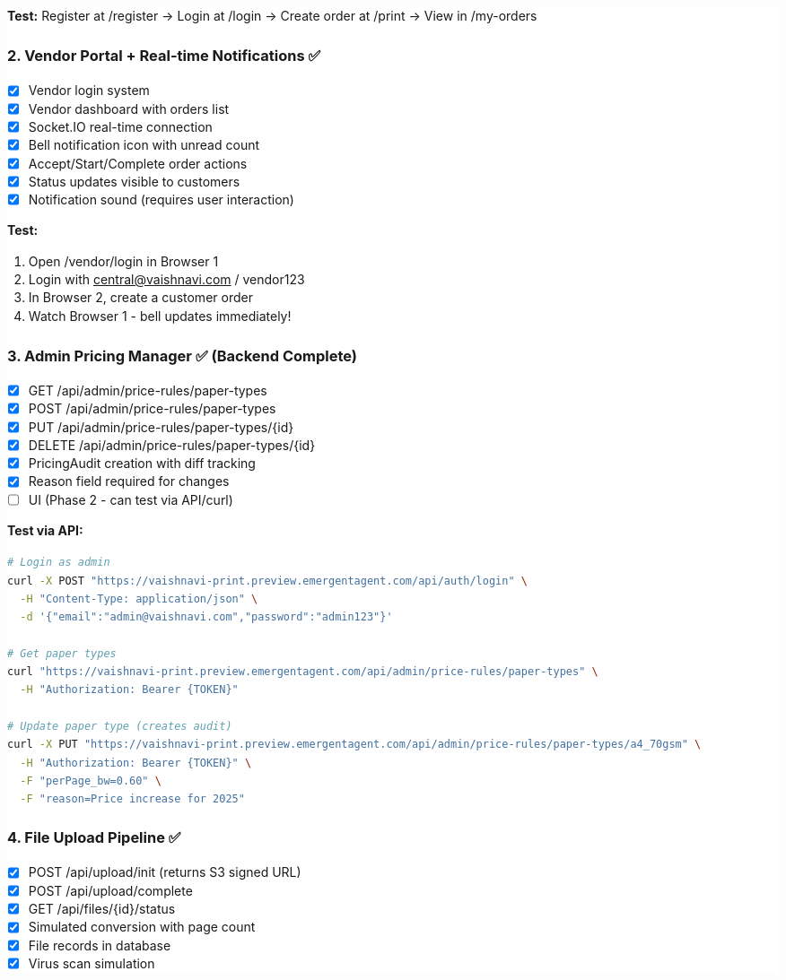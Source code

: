 **Test:** Register at /register → Login at /login → Create order at /print → View in /my-orders

### 2. Vendor Portal + Real-time Notifications ✅
- [x] Vendor login system
- [x] Vendor dashboard with orders list
- [x] Socket.IO real-time connection
- [x] Bell notification icon with unread count
- [x] Accept/Start/Complete order actions
- [x] Status updates visible to customers
- [x] Notification sound (requires user interaction)

**Test:** 
1. Open /vendor/login in Browser 1
2. Login with central@vaishnavi.com / vendor123
3. In Browser 2, create a customer order
4. Watch Browser 1 - bell updates immediately!

### 3. Admin Pricing Manager ✅ (Backend Complete)
- [x] GET /api/admin/price-rules/paper-types
- [x] POST /api/admin/price-rules/paper-types
- [x] PUT /api/admin/price-rules/paper-types/{id}
- [x] DELETE /api/admin/price-rules/paper-types/{id}
- [x] PricingAudit creation with diff tracking
- [x] Reason field required for changes
- [ ] UI (Phase 2 - can test via API/curl)

**Test via API:**
```bash
# Login as admin
curl -X POST "https://vaishnavi-print.preview.emergentagent.com/api/auth/login" \
  -H "Content-Type: application/json" \
  -d '{"email":"admin@vaishnavi.com","password":"admin123"}'

# Get paper types
curl "https://vaishnavi-print.preview.emergentagent.com/api/admin/price-rules/paper-types" \
  -H "Authorization: Bearer {TOKEN}"

# Update paper type (creates audit)
curl -X PUT "https://vaishnavi-print.preview.emergentagent.com/api/admin/price-rules/paper-types/a4_70gsm" \
  -H "Authorization: Bearer {TOKEN}" \
  -F "perPage_bw=0.60" \
  -F "reason=Price increase for 2025"
```

### 4. File Upload Pipeline ✅
- [x] POST /api/upload/init (returns S3 signed URL)
- [x] POST /api/upload/complete
- [x] GET /api/files/{id}/status
- [x] Simulated conversion with page count
- [x] File records in database
- [x] Virus scan simulation

